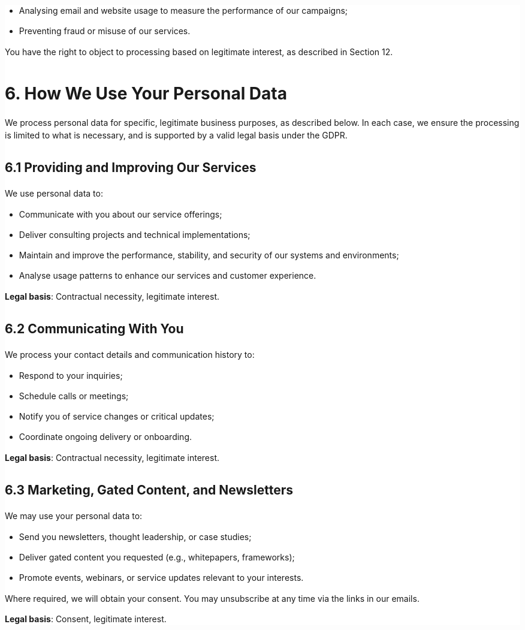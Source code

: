 * Analysing email and website usage to measure the performance of our campaigns;
  
* Preventing fraud or misuse of our services.
  

You have the right to object to processing based on legitimate interest, as described in Section 12.

# 6. How We Use Your Personal Data

We process personal data for specific, legitimate business purposes, as described below. In each case, we ensure the processing is limited to what is necessary, and is supported by a valid legal basis under the GDPR.

## 6.1 Providing and Improving Our Services

We use personal data to:

* Communicate with you about our service offerings;
  
* Deliver consulting projects and technical implementations;
  
* Maintain and improve the performance, stability, and security of our systems and environments;
  
* Analyse usage patterns to enhance our services and customer experience.
  

**Legal basis**: Contractual necessity, legitimate interest.

## 6.2 Communicating With You

We process your contact details and communication history to:

* Respond to your inquiries;
  
* Schedule calls or meetings;
  
* Notify you of service changes or critical updates;
  
* Coordinate ongoing delivery or onboarding.
  

**Legal basis**: Contractual necessity, legitimate interest.

## 6.3 Marketing, Gated Content, and Newsletters

We may use your personal data to:

* Send you newsletters, thought leadership, or case studies;
  
* Deliver gated content you requested (e.g., whitepapers, frameworks);
  
* Promote events, webinars, or service updates relevant to your interests.
  

Where required, we will obtain your consent. You may unsubscribe at any time via the links in our emails.

**Legal basis**: Consent, legitimate interest.
